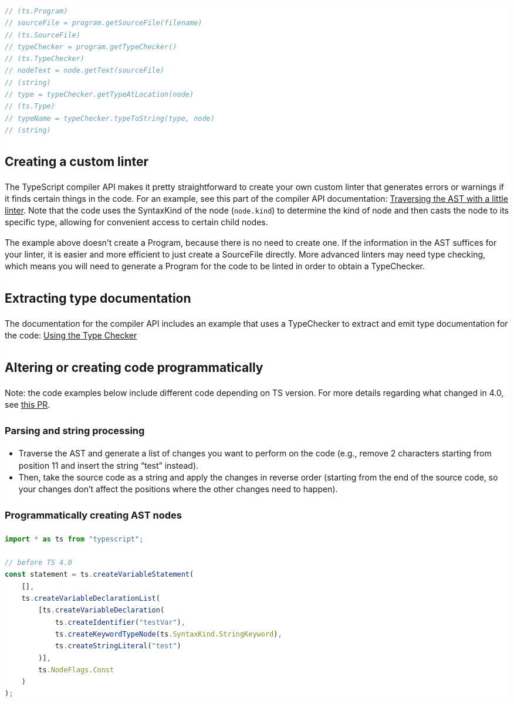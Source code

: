```typescript
// (ts.Program)
// sourceFile = program.getSourceFile(filename)
// (ts.SourceFile)
// typeChecker = program.getTypeChecker()
// (ts.TypeChecker)
// nodeText = node.getText(sourceFile)
// (string)
// type = typeChecker.getTypeAtLocation(node)
// (ts.Type)
// typeName = typeChecker.typeToString(type, node)
// (string)
```

## Creating a custom linter

The TypeScript compiler API makes it pretty straightforward to create your own custom linter that generates errors or warnings if it finds certain things in the code. For an example, see this part of the compiler API documentation: [Traversing the AST with a little linter](https://github.com/Microsoft/TypeScript/wiki/Using-the-Compiler-API#traversing-the-ast-with-a-little-linter). Note that the code uses the SyntaxKind of the node (`node.kind`) to determine the kind of node and then casts the node to its specific type, allowing for convenient access to certain child nodes.

The example above doesn’t create a Program, because there is no need to create one. If the information in the AST suffices for your linter, it is easier and more efficient to just create a SourceFile directly. More advanced linters may need type checking, which means you will need to generate a Program for the code to be linted in order to obtain a TypeChecker.

## Extracting type documentation

The documentation for the compiler API includes an example that uses a TypeChecker to extract and emit type documentation for the code: [Using the Type Checker](https://github.com/Microsoft/TypeScript/wiki/Using-the-Compiler-API#using-the-type-checker)

## Altering or creating code programmatically

Note: the code examples below include different code depending on TS version. For more details regarding what changed in 4.0, see [this PR](https://github.com/microsoft/TypeScript/pull/35282).

### Parsing and string processing

-   Traverse the AST and generate a list of changes you want to perform on the code (e.g., remove 2 characters starting from position 11 and insert the string “test” instead). 
-   Then, take the source code as a string and apply the changes in reverse order (starting from the end of the source code, so your changes don’t affect the positions where the other changes need to happen).

### Programmatically creating AST nodes

```typescript
import * as ts from "typescript";

// before TS 4.0
const statement = ts.createVariableStatement(
    [],
    ts.createVariableDeclarationList(
        [ts.createVariableDeclaration(
            ts.createIdentifier("testVar"),
            ts.createKeywordTypeNode(ts.SyntaxKind.StringKeyword),
            ts.createStringLiteral("test")
        )],
        ts.NodeFlags.Const
    )
);
```